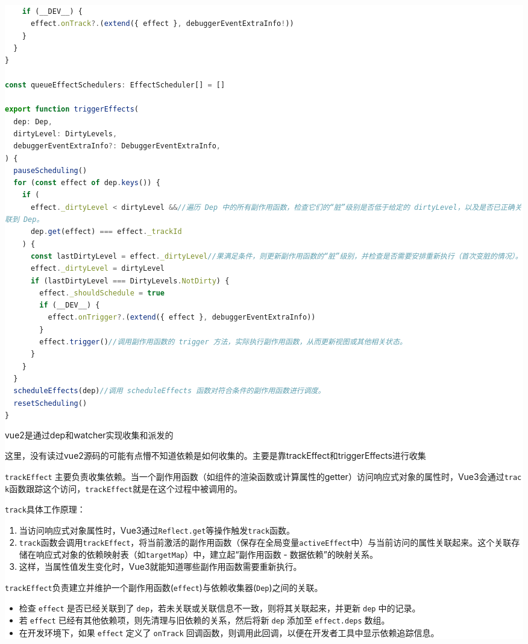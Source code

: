 ```typescript
    if (__DEV__) {
      effect.onTrack?.(extend({ effect }, debuggerEventExtraInfo!))
    }
  }
}

const queueEffectSchedulers: EffectScheduler[] = []

export function triggerEffects(
  dep: Dep,
  dirtyLevel: DirtyLevels,
  debuggerEventExtraInfo?: DebuggerEventExtraInfo,
) {
  pauseScheduling()
  for (const effect of dep.keys()) {
    if (
      effect._dirtyLevel < dirtyLevel &&//遍历 Dep 中的所有副作用函数，检查它们的“脏”级别是否低于给定的 dirtyLevel，以及是否已正确关联到 Dep。
      dep.get(effect) === effect._trackId
    ) {
      const lastDirtyLevel = effect._dirtyLevel//果满足条件，则更新副作用函数的“脏”级别，并检查是否需要安排重新执行（首次变脏的情况）。
      effect._dirtyLevel = dirtyLevel
      if (lastDirtyLevel === DirtyLevels.NotDirty) {
        effect._shouldSchedule = true
        if (__DEV__) {
          effect.onTrigger?.(extend({ effect }, debuggerEventExtraInfo))
        }
        effect.trigger()//调用副作用函数的 trigger 方法，实际执行副作用函数，从而更新视图或其他相关状态。
      }
    }
  }
  scheduleEffects(dep)//调用 scheduleEffects 函数对符合条件的副作用函数进行调度。
  resetScheduling()
}
```

vue2是通过dep和watcher实现收集和派发的

这里，没有读过vue2源码的可能有点懵不知道依赖是如何收集的。主要是靠trackEffect和triggerEffects进行收集

`trackEffect` 主要负责收集依赖。当一个副作用函数（如组件的渲染函数或计算属性的getter）访问响应式对象的属性时，Vue3会通过`track`函数跟踪这个访问，`trackEffect`就是在这个过程中被调用的。

`track`具体工作原理：

1. 当访问响应式对象属性时，Vue3通过`Reflect.get`等操作触发`track`函数。
2. `track`函数会调用`trackEffect`，将当前激活的副作用函数（保存在全局变量`activeEffect`中）与当前访问的属性关联起来。这个关联存储在响应式对象的依赖映射表（如`targetMap`）中，建立起“副作用函数 - 数据依赖”的映射关系。
3. 这样，当属性值发生变化时，Vue3就能知道哪些副作用函数需要重新执行。

`trackEffect`负责建立并维护一个副作用函数(`effect`)与依赖收集器(`Dep`)之间的关联。

- 检查 `effect` 是否已经关联到了 `dep`，若未关联或关联信息不一致，则将其关联起来，并更新 `dep` 中的记录。
- 若 `effect` 已经有其他依赖项，则先清理与旧依赖的关系，然后将新 `dep` 添加至 `effect.deps` 数组。
- 在开发环境下，如果 `effect` 定义了 `onTrack` 回调函数，则调用此回调，以便在开发者工具中显示依赖追踪信息。
